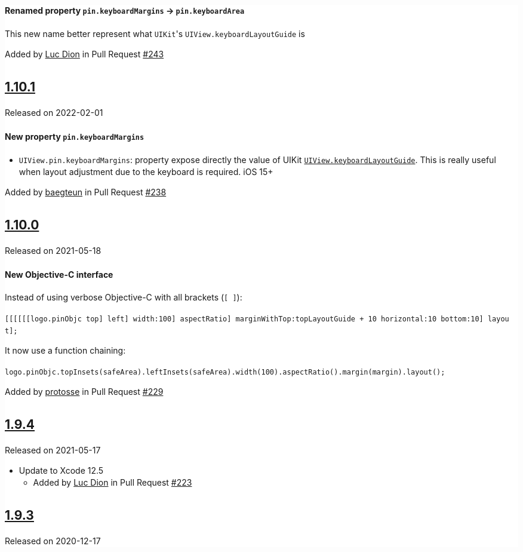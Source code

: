 #### Renamed property `pin.keyboardMargins` -> `pin.keyboardArea`

This new name better represent what `UIKit`'s `UIView.keyboardLayoutGuide` is

Added by [Luc Dion](https://github.com/lucdion) in Pull Request [#243](https://github.com/layoutBox/PinLayout/pull/243)

## [1.10.1](https://github.com/layoutBox/PinLayout/releases/tag/1.10.1)
Released on 2022-02-01

#### New property `pin.keyboardMargins`

* `UIView.pin.keyboardMargins`: property expose directly the value of UIKit [`UIView.keyboardLayoutGuide`](https://developer.apple.com/documentation/uikit/keyboards_and_input/adjusting_your_layout_with_keyboard_layout_guide). This is really useful when layout adjustment due to the keyboard is required. iOS 15+

Added by [baegteun](https://github.com/baekteun) in Pull Request [#238](https://github.com/layoutBox/PinLayout/pull/238) 


## [1.10.0](https://github.com/layoutBox/PinLayout/releases/tag/1.10.0)
Released on 2021-05-18

#### New Objective-C interface
Instead of using verbose Objective-C with all brackets (`[ ]`):
```
[[[[[[logo.pinObjc top] left] width:100] aspectRatio] marginWithTop:topLayoutGuide + 10 horizontal:10 bottom:10] layout];
```

It now use a function chaining:
```
logo.pinObjc.topInsets(safeArea).leftInsets(safeArea).width(100).aspectRatio().margin(margin).layout();
```

Added by [protosse](https://github.com/protosse) in Pull Request [#229](https://github.com/layoutBox/PinLayout/pull/229) 

## [1.9.4](https://github.com/layoutBox/PinLayout/releases/tag/1.9.4)
Released on 2021-05-17

* Update to Xcode 12.5
	* Added by [Luc Dion](https://github.com/lucdion) in Pull Request [#223](https://github.com/layoutBox/PinLayout/pull/223) 


## [1.9.3](https://github.com/layoutBox/PinLayout/releases/tag/1.9.3)
Released on 2020-12-17
